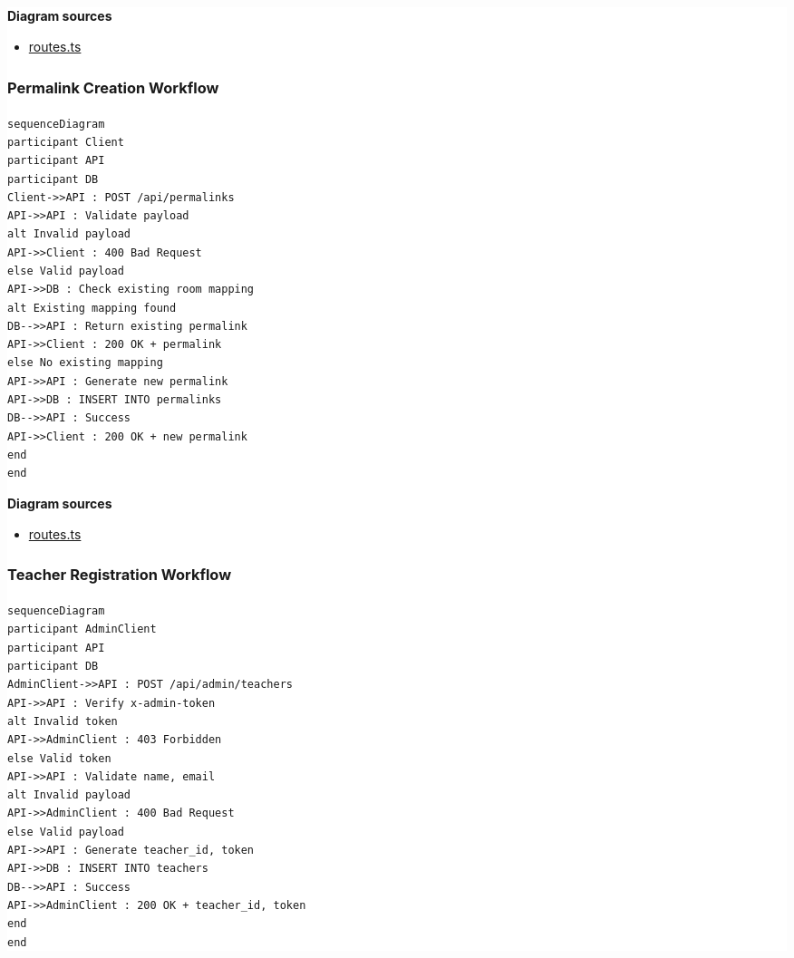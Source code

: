 **Diagram sources**
- [routes.ts](file://Backned/src/routes.ts#L1-L365)

### Permalink Creation Workflow
```mermaid
sequenceDiagram
participant Client
participant API
participant DB
Client->>API : POST /api/permalinks
API->>API : Validate payload
alt Invalid payload
API->>Client : 400 Bad Request
else Valid payload
API->>DB : Check existing room mapping
alt Existing mapping found
DB-->>API : Return existing permalink
API->>Client : 200 OK + permalink
else No existing mapping
API->>API : Generate new permalink
API->>DB : INSERT INTO permalinks
DB-->>API : Success
API->>Client : 200 OK + new permalink
end
end
```

**Diagram sources**
- [routes.ts](file://Backned/src/routes.ts#L1-L365)

### Teacher Registration Workflow
```mermaid
sequenceDiagram
participant AdminClient
participant API
participant DB
AdminClient->>API : POST /api/admin/teachers
API->>API : Verify x-admin-token
alt Invalid token
API->>AdminClient : 403 Forbidden
else Valid token
API->>API : Validate name, email
alt Invalid payload
API->>AdminClient : 400 Bad Request
else Valid payload
API->>API : Generate teacher_id, token
API->>DB : INSERT INTO teachers
DB-->>API : Success
API->>AdminClient : 200 OK + teacher_id, token
end
end
```

